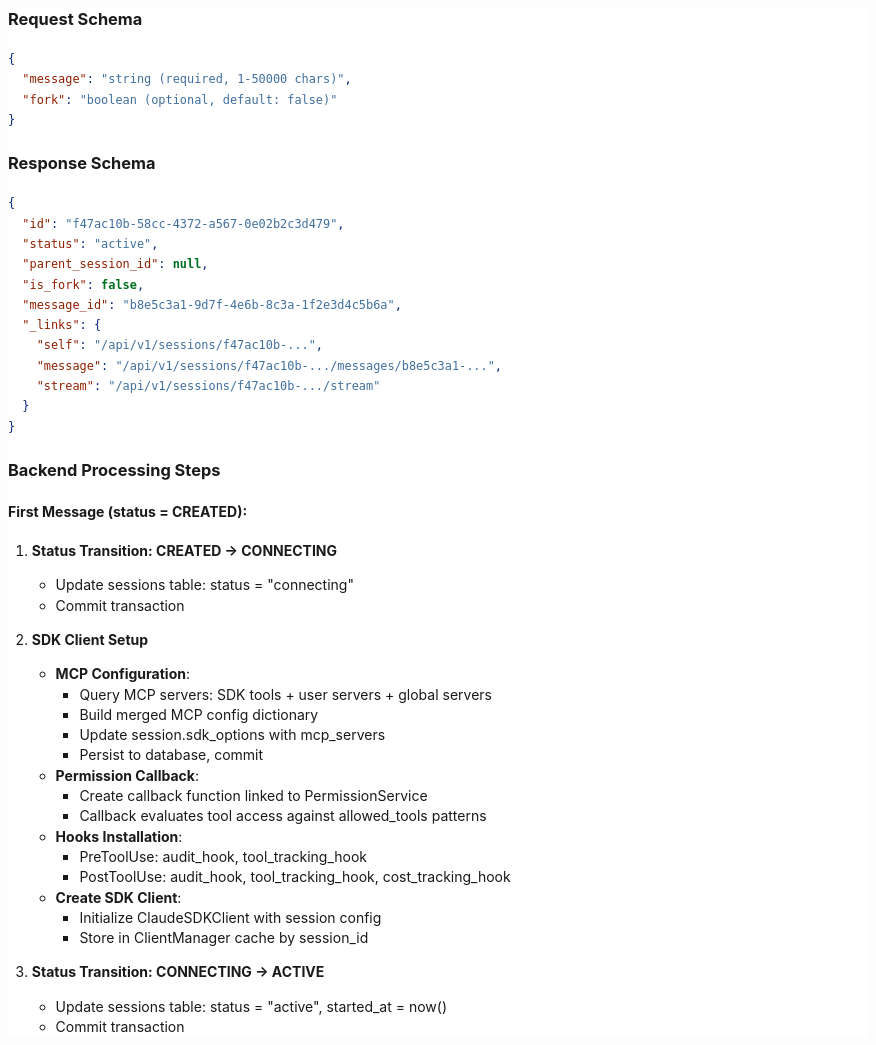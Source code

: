 ### Request Schema

```json
{
  "message": "string (required, 1-50000 chars)",
  "fork": "boolean (optional, default: false)"
}
```

### Response Schema

```json
{
  "id": "f47ac10b-58cc-4372-a567-0e02b2c3d479",
  "status": "active",
  "parent_session_id": null,
  "is_fork": false,
  "message_id": "b8e5c3a1-9d7f-4e6b-8c3a-1f2e3d4c5b6a",
  "_links": {
    "self": "/api/v1/sessions/f47ac10b-...",
    "message": "/api/v1/sessions/f47ac10b-.../messages/b8e5c3a1-...",
    "stream": "/api/v1/sessions/f47ac10b-.../stream"
  }
}
```

### Backend Processing Steps

#### First Message (status = CREATED):

1. **Status Transition: CREATED → CONNECTING**
   - Update sessions table: status = "connecting"
   - Commit transaction

2. **SDK Client Setup**
   - **MCP Configuration**:
     - Query MCP servers: SDK tools + user servers + global servers
     - Build merged MCP config dictionary
     - Update session.sdk_options with mcp_servers
     - Persist to database, commit
   - **Permission Callback**:
     - Create callback function linked to PermissionService
     - Callback evaluates tool access against allowed_tools patterns
   - **Hooks Installation**:
     - PreToolUse: audit_hook, tool_tracking_hook
     - PostToolUse: audit_hook, tool_tracking_hook, cost_tracking_hook
   - **Create SDK Client**:
     - Initialize ClaudeSDKClient with session config
     - Store in ClientManager cache by session_id

3. **Status Transition: CONNECTING → ACTIVE**
   - Update sessions table: status = "active", started_at = now()
   - Commit transaction
